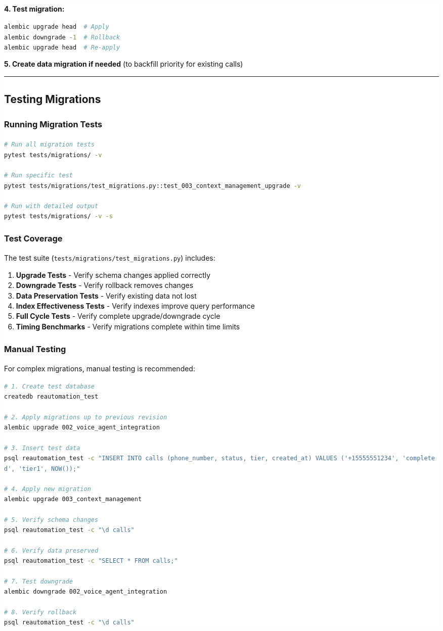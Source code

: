 **4. Test migration:**
```bash
alembic upgrade head  # Apply
alembic downgrade -1  # Rollback
alembic upgrade head  # Re-apply
```

**5. Create data migration if needed** (to backfill priority for existing calls)

---

## Testing Migrations

### Running Migration Tests

```bash
# Run all migration tests
pytest tests/migrations/ -v

# Run specific test
pytest tests/migrations/test_migrations.py::test_003_context_management_upgrade -v

# Run with detailed output
pytest tests/migrations/ -v -s
```

### Test Coverage

The test suite (`tests/migrations/test_migrations.py`) includes:

1. **Upgrade Tests** - Verify schema changes applied correctly
2. **Downgrade Tests** - Verify rollback removes changes
3. **Data Preservation Tests** - Verify existing data not lost
4. **Index Effectiveness Tests** - Verify indexes improve query performance
5. **Full Cycle Tests** - Verify complete upgrade/downgrade cycle
6. **Timing Benchmarks** - Verify migrations complete within time limits

### Manual Testing

For complex migrations, manual testing is recommended:

```bash
# 1. Create test database
createdb reautomation_test

# 2. Apply migrations up to previous revision
alembic upgrade 002_voice_agent_integration

# 3. Insert test data
psql reautomation_test -c "INSERT INTO calls (phone_number, status, tier, created_at) VALUES ('+15555551234', 'completed', 'tier1', NOW());"

# 4. Apply new migration
alembic upgrade 003_context_management

# 5. Verify schema changes
psql reautomation_test -c "\d calls"

# 6. Verify data preserved
psql reautomation_test -c "SELECT * FROM calls;"

# 7. Test downgrade
alembic downgrade 002_voice_agent_integration

# 8. Verify rollback
psql reautomation_test -c "\d calls"
```